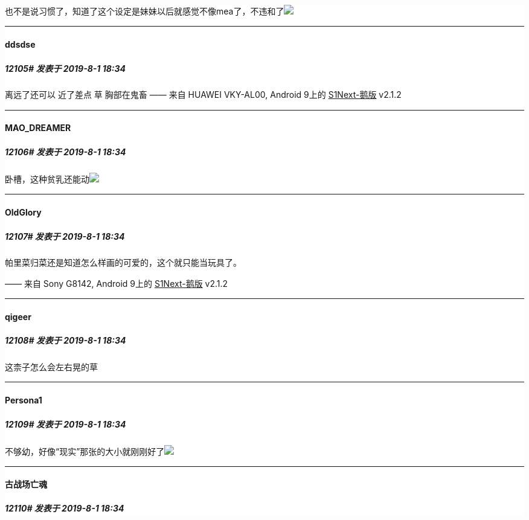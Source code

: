 
也不是说习惯了，知道了这个设定是妹妹以后就感觉不像mea了，不违和了<img src="https://static.saraba1st.com/image/smiley/face2017/067.png" referrerpolicy="no-referrer">


*****

####  ddsdse  
##### 12105#       发表于 2019-8-1 18:34


离远了还可以 近了差点
草 胸部在鬼畜
—— 来自 HUAWEI VKY-AL00, Android 9上的 [S1Next-鹅版](https://github.com/ykrank/S1-Next/releases) v2.1.2


*****

####  MAO_DREAMER  
##### 12106#       发表于 2019-8-1 18:34


卧槽，这种贫乳还能动<img src="https://static.saraba1st.com/image/smiley/face2017/066.png" referrerpolicy="no-referrer">


*****

####  OldGlory  
##### 12107#       发表于 2019-8-1 18:34


帕里菜归菜还是知道怎么样画的可爱的，这个就只能当玩具了。


—— 来自 Sony G8142, Android 9上的 [S1Next-鹅版](https://github.com/ykrank/S1-Next/releases) v2.1.2


*****

####  qigeer  
##### 12108#       发表于 2019-8-1 18:34


这柰子怎么会左右晃的草


*****

####  Persona1  
##### 12109#       发表于 2019-8-1 18:34


不够幼，好像“现实”那张的大小就刚刚好了<img src="https://static.saraba1st.com/image/smiley/face2017/069.png" referrerpolicy="no-referrer">


*****

####  古战场亡魂  
##### 12110#       发表于 2019-8-1 18:34
